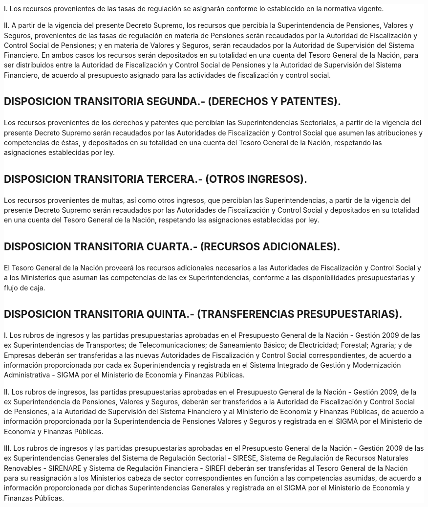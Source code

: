 I. Los recursos provenientes de las tasas de regulación se asignarán conforme lo establecido en la normativa vigente.

II. A partir de la vigencia del presente Decreto Supremo, los recursos que percibía la Superintendencia de Pensiones, Valores y Seguros, provenientes de las tasas de regulación en materia de Pensiones serán recaudados por la Autoridad de Fiscalización y Control Social de Pensiones; y en materia de Valores y Seguros, serán recaudados por la Autoridad de Supervisión del Sistema Financiero. En ambos casos los recursos serán depositados en su totalidad en una cuenta del Tesoro General de la Nación, para ser distribuidos entre la Autoridad de Fiscalización y Control Social de Pensiones y la Autoridad de Supervisión del Sistema Financiero, de acuerdo al presupuesto asignado para las actividades de fiscalización y control social.

## DISPOSICION TRANSITORIA SEGUNDA.- (DERECHOS Y PATENTES).

Los recursos provenientes de los derechos y patentes que percibían las Superintendencias Sectoriales, a partir de la vigencia del presente Decreto Supremo serán recaudados por las Autoridades de Fiscalización y Control Social que asumen las atribuciones y competencias de éstas, y depositados en su totalidad en una cuenta del Tesoro General de la Nación, respetando las asignaciones establecidas por ley.

## DISPOSICION TRANSITORIA TERCERA.- (OTROS INGRESOS).

Los recursos provenientes de multas, así como otros ingresos, que percibían las Superintendencias, a partir de la vigencia del presente Decreto Supremo serán recaudados por las Autoridades de Fiscalización y Control Social y depositados en su totalidad en una cuenta del Tesoro General de la Nación, respetando las asignaciones establecidas por ley.

## DISPOSICION TRANSITORIA CUARTA.- (RECURSOS ADICIONALES).

El Tesoro General de la Nación proveerá los recursos adicionales necesarios a las Autoridades de Fiscalización y Control Social y a los Ministerios que asuman las competencias de las ex Superintendencias, conforme a las disponibilidades presupuestarias y flujo de caja.

## DISPOSICION TRANSITORIA QUINTA.- (TRANSFERENCIAS PRESUPUESTARIAS).

I. Los rubros de ingresos y las partidas presupuestarias aprobadas en el Presupuesto General de la Nación - Gestión 2009 de las ex Superintendencias de Transportes; de Telecomunicaciones; de Saneamiento Básico; de Electricidad; Forestal; Agraria; y de Empresas deberán ser transferidas a las nuevas Autoridades de Fiscalización y Control Social correspondientes, de acuerdo a información proporcionada por cada ex Superintendencia y registrada en el Sistema Integrado de Gestión y Modernización Administrativa - SIGMA por el Ministerio de Economía y Finanzas Públicas.

II. Los rubros de ingresos, las partidas presupuestarias aprobadas en el Presupuesto General de la Nación - Gestión 2009, de la ex Superintendencia de Pensiones, Valores y Seguros, deberán ser transferidos a la Autoridad de Fiscalización y Control Social de Pensiones, a la Autoridad de Supervisión del Sistema Financiero y al Ministerio de Economía y Finanzas Públicas, de acuerdo a información proporcionada por la Superintendencia de Pensiones Valores y Seguros y registrada en el SIGMA por el Ministerio de Economía y Finanzas Públicas.

III. Los rubros de ingresos y las partidas presupuestarias aprobadas en el Presupuesto General de la Nación - Gestión 2009 de las ex Superintendencias Generales del Sistema de Regulación Sectorial - SIRESE, Sistema de Regulación de Recursos Naturales Renovables - SIRENARE y Sistema de Regulación Financiera - SIREFI deberán ser transferidas al Tesoro General de la Nación para su reasignación a los Ministerios cabeza de sector correspondientes en función a las competencias asumidas, de acuerdo a información proporcionada por dichas Superintendencias Generales y registrada en el SIGMA por el Ministerio de Economía y Finanzas Públicas.
